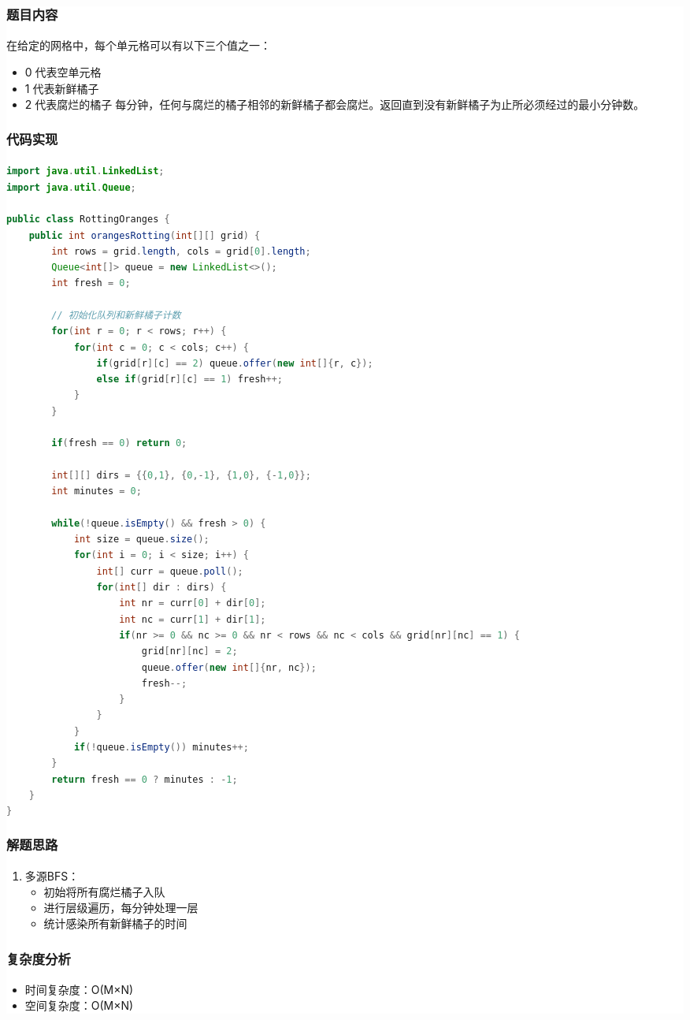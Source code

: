 ### 题目内容
在给定的网格中，每个单元格可以有以下三个值之一：
- 0 代表空单元格
- 1 代表新鲜橘子
- 2 代表腐烂的橘子
  每分钟，任何与腐烂的橘子相邻的新鲜橘子都会腐烂。返回直到没有新鲜橘子为止所必须经过的最小分钟数。

### 代码实现
```java
import java.util.LinkedList;
import java.util.Queue;

public class RottingOranges {
    public int orangesRotting(int[][] grid) {
        int rows = grid.length, cols = grid[0].length;
        Queue<int[]> queue = new LinkedList<>();
        int fresh = 0;
        
        // 初始化队列和新鲜橘子计数
        for(int r = 0; r < rows; r++) {
            for(int c = 0; c < cols; c++) {
                if(grid[r][c] == 2) queue.offer(new int[]{r, c});
                else if(grid[r][c] == 1) fresh++;
            }
        }
        
        if(fresh == 0) return 0;
        
        int[][] dirs = {{0,1}, {0,-1}, {1,0}, {-1,0}};
        int minutes = 0;
        
        while(!queue.isEmpty() && fresh > 0) {
            int size = queue.size();
            for(int i = 0; i < size; i++) {
                int[] curr = queue.poll();
                for(int[] dir : dirs) {
                    int nr = curr[0] + dir[0];
                    int nc = curr[1] + dir[1];
                    if(nr >= 0 && nc >= 0 && nr < rows && nc < cols && grid[nr][nc] == 1) {
                        grid[nr][nc] = 2;
                        queue.offer(new int[]{nr, nc});
                        fresh--;
                    }
                }
            }
            if(!queue.isEmpty()) minutes++;
        }
        return fresh == 0 ? minutes : -1;
    }
}
```

### 解题思路
1. 多源BFS：
    - 初始将所有腐烂橘子入队
    - 进行层级遍历，每分钟处理一层
    - 统计感染所有新鲜橘子的时间

### 复杂度分析
- 时间复杂度：O(M×N)
- 空间复杂度：O(M×N)